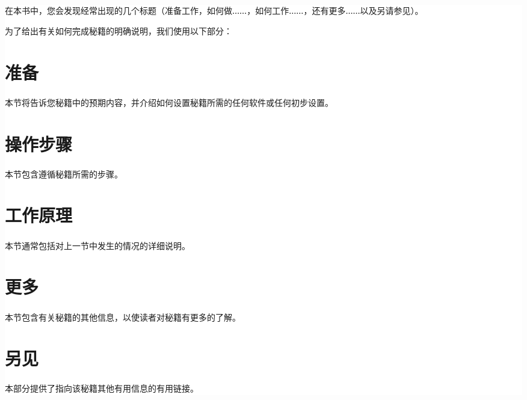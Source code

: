 在本书中，您会发现经常出现的几个标题（准备工作，如何做……，如何工作……，还有更多……以及另请参见）。

为了给出有关如何完成秘籍的明确说明，我们使用以下部分：

# 准备

本节将告诉您秘籍中的预期内容，并介绍如何设置秘籍所需的任何软件或任何初步设置。

# 操作步骤

本节包含遵循秘籍所需的步骤。

# 工作原理

本节通常包括对上一节中发生的情况的详细说明。

# 更多

本节包含有关秘籍的其他信息，以使读者对秘籍有更多的了解。

# 另见

本部分提供了指向该秘籍其他有用信息的有用链接。
